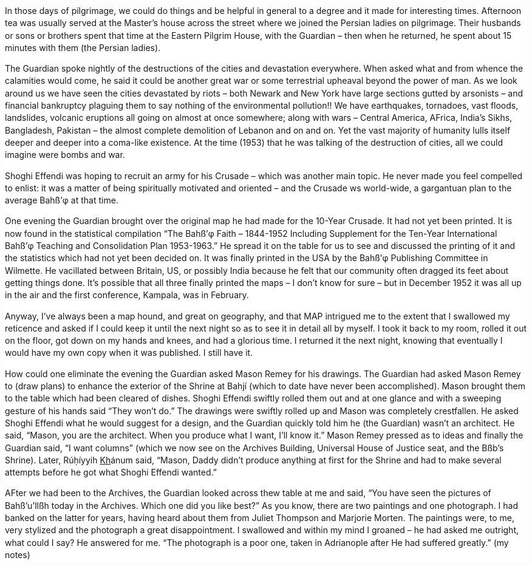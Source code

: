 In those days of pilgrimage, we could do things and be helpful in general to a degree and it made for interesting times.  Afternoon tea was usually served at the Master’s house across the street where we joined the Persian ladies on pilgrimage.  Their husbands or sons or brothers spent that time at the Eastern Pilgrim House, with the Guardian – then when he returned, he spent about 15 minutes with them (the Persian ladies).  

The Guardian spoke nightly of the destructions of the cities and devastation everywhere.  When asked what and from whence the calamities would come, he said it could be another great war or some terrestrial upheaval beyond the power of man.  As we look around us we have seen the cities devastated by riots – both Newark and New York have large sections gutted by arsonists – and financial bankruptcy plaguing them to say nothing of the environmental pollution!!  We have earthquakes, tornadoes, vast floods, landslides, volcanic eruptions all going on almost at once somewhere; along with wars – Central America, AFrica, India’s Sikhs, Bangladesh, Pakistan – the almost complete demolition of Lebanon and on and on.  Yet the vast majority of humanity lulls itself deeper and deeper into a coma-like existence.  At the time (1953) that he was talking of the destruction of cities, all we could imagine were bombs and war.  

Shoghi Effendi was hoping to recruit an army for his Crusade – which was another main topic.  He never made you feel compelled to enlist:  it was a matter of being spiritually motivated and oriented – and the Crusade ws world-wide, a gargantuan plan to the average Bahß’φ at that time.  

One evening the Guardian brought over the original map he had made for the 10-Year Crusade.  It had not yet been printed.  It is now found in the statistical compilation “The Bahß’φ Faith – 1844-1952 Including Supplement for the Ten-Year International Bahß’φ Teaching and Consolidation Plan 1953-1963.” He spread it on the table for us to see and discussed  the printing of it and the statistics which had not yet been decided on.  It was finally printed in the USA by the Bahß’φ Publishing Committee in Wilmette.  He vacillated between Britain, US, or possibly India because he felt that our community often dragged its feet about getting things done.  It’s possible that all three finally printed the maps – I don’t know for sure – but in December 1952 it was all up in the air and the first conference, Kampala, was in February.  

Anyway, I’ve always been a map hound, and great on geography, and that MAP intrigued me to the extent that I swallowed my reticence and asked if I could keep it until the next night so as to see it in detail all by myself.  I took it back to my room, rolled it out on the floor, got down on my hands and knees, and had a glorious time.  I returned it the next night, knowing that eventually I would have my own copy when it was published.  I still have it.  

How could one eliminate the evening the Guardian asked Mason Remey for his drawings.  The Guardian had asked Mason Remey to (draw plans) to enhance the exterior of the Shrine at Bahjí (which to date have never been accomplished).  Mason brought them to the table which had been cleared of dishes.  Shoghi Effendi swiftly rolled them out and at one glance and with a sweeping gesture of his hands said “They won’t do.”  The drawings were swiftly rolled up and Mason was completely crestfallen.  He asked Shoghi Effendi what he would suggest for a design, and the Guardian quickly told him he (the Guardian) wasn’t an architect.  He said, “Mason, you are the architect.  When you produce what I want, I’ll know it.”  Mason Remey pressed as to ideas and finally the Guardian said, “I want columns” (which we now see on the Archives Building, Universal House of Justice seat, and the Bßb’s Shrine).  Later, Rúḥíyyih <u>Kh</u>ánum said, “Mason, Daddy didn’t produce anything at first for the Shrine and had to make several attempts before he got what Shoghi Effendi wanted.”  

AFter we had been to the Archives, the Guardian looked across thew table at me and said, “You have seen the pictures of Bahß’u’llßh today in the Archives.  Which one did you like best?”  As you know, there are two paintings and one photograph.  I had banked on the latter for years, having heard about them from Juliet Thompson and Marjorie Morten.  The paintings were, to me, very stylized and the photograph a great disappointment.  I swallowed and within my mind I groaned – he had asked me outright, what could I say?  He answered for me.  “The photograph is a poor one, taken in Adrianople after He had suffered greatly.” (my notes)  
